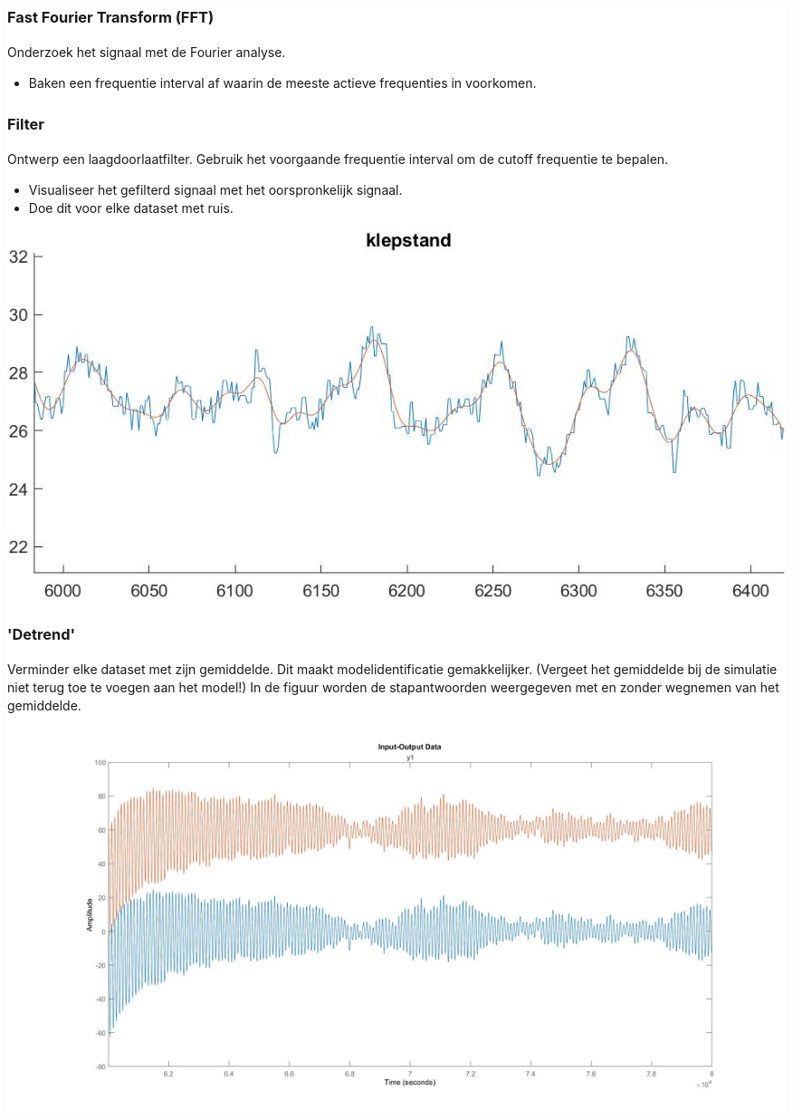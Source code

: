 ### Fast Fourier Transform (FFT)
Onderzoek het signaal met de Fourier analyse.

* Baken een frequentie interval af waarin de meeste actieve frequenties in voorkomen.

### Filter
Ontwerp een laagdoorlaatfilter. Gebruik het voorgaande frequentie interval om de cutoff frequentie te bepalen.

* Visualiseer het gefilterd signaal met het oorspronkelijk signaal.
* Doe dit voor elke dataset met ruis.

![filtered graph valve](../images/filter_klepstand.jpg)

### 'Detrend'

Verminder elke dataset met zijn gemiddelde. Dit maakt modelidentificatie gemakkelijker. (Vergeet het gemiddelde bij de simulatie niet terug toe te voegen aan het model!) In de figuur worden de stapantwoorden weergegeven met en zonder wegnemen van het gemiddelde. 
   
![matlab K202 tf model (bleek instabiel te zijn)](../images/detrend_retrend_levelmodel_stepresponse.jpg)
